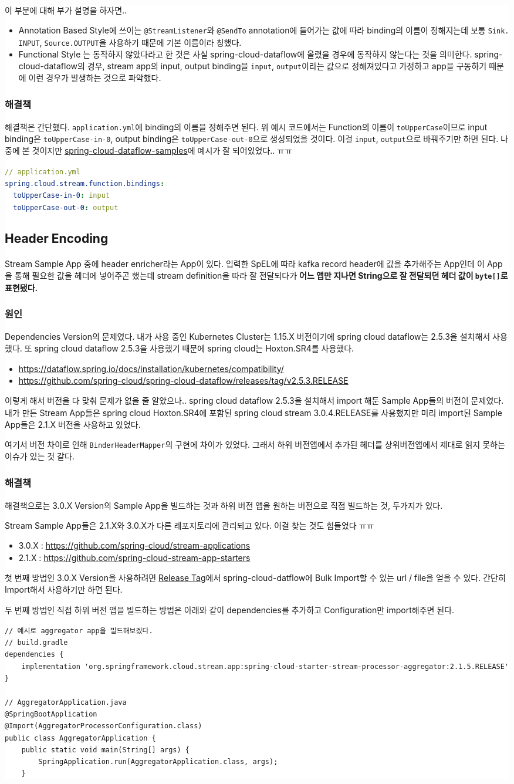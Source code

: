 이 부분에 대해 부가 설명을 하자면..
* Annotation Based Style에 쓰이는 `@StreamListener`와 `@SendTo` annotation에 들어가는 값에 따라 binding의 이름이 정해지는데 보통 `Sink.INPUT`, `Source.OUTPUT`을 사용하기 때문에 기본 이름이라 칭했다.
* Functional Style 는 동작하지 않았다라고 한 것은 사실 spring-cloud-dataflow에 올렸을 경우에 동작하지 않는다는 것을 의미한다. spring-cloud-dataflow의 경우, stream app의 input, output binding을 `input`, `output`이라는 값으로 정해져있다고 가정하고 app을 구동하기 때문에 이런 경우가 발생하는 것으로 파악했다.


### 해결책
해결책은 간단했다. `application.yml`에 binding의 이름을 정해주면 된다. 위 예시 코드에서는 Function의 이름이 `toUpperCase`이므로 input binding은 `toUpperCase-in-0`, output binding은 `toUpperCase-out-0`으로 생성되었을 것이다. 이걸 `input`, `output`으로 바꿔주기만 하면 된다. 나중에 본 것이지만 [spring-cloud-dataflow-samples](https://github.com/spring-cloud/spring-cloud-dataflow-samples)에 예시가 잘 되어있었다.. ㅠㅠ
```yaml
// application.yml
spring.cloud.stream.function.bindings:
  toUpperCase-in-0: input
  toUpperCase-out-0: output
```

## Header Encoding
Stream Sample App 중에 header enricher라는 App이 있다. 입력한 SpEL에 따라 kafka record header에 값을 추가해주는 App인데 이 App을 통해 필요한 값을 헤더에 넣어주곤 했는데 stream definition을 따라 잘 전달되다가 **어느 앱만 지나면 String으로 잘 전달되던 헤더 값이 `byte[]`로 표현됐다.**

### 원인
Dependencies Version의 문제였다. 내가 사용 중인 Kubernetes Cluster는 1.15.X 버전이기에 spring cloud dataflow는 2.5.3을 설치해서 사용했다. 또 spring cloud dataflow 2.5.3을 사용했기 때문에 spring cloud는 Hoxton.SR4를 사용했다.

* https://dataflow.spring.io/docs/installation/kubernetes/compatibility/
* https://github.com/spring-cloud/spring-cloud-dataflow/releases/tag/v2.5.3.RELEASE

이렇게 해서 버전을 다 맞춰 문제가 없을 줄 알았으나.. spring cloud dataflow 2.5.3을 설치해서 import 해둔 Sample App들의 버전이 문제였다.  
내가 만든 Stream App들은 spring cloud Hoxton.SR4에 포함된 spring cloud stream 3.0.4.RELEASE를 사용했지만 미리 import된 Sample App들은 2.1.X 버전을 사용하고 있었다.

여기서 버전 차이로 인해 `BinderHeaderMapper`의 구현에 차이가 있었다. 그래서 하위 버전앱에서 추가된 헤더를 상위버전앱에서 제대로 읽지 못하는 이슈가 있는 것 같다.


### 해결책
해결책으로는 3.0.X Version의 Sample App을 빌드하는 것과 하위 버전 앱을 원하는 버전으로 직접 빌드하는 것, 두가지가 있다. 

Stream Sample App들은 2.1.X와 3.0.X가 다른 레포지토리에 관리되고 있다. 이걸 찾는 것도 힘들었다 ㅠㅠ
* 3.0.X : https://github.com/spring-cloud/stream-applications
* 2.1.X : https://github.com/spring-cloud-stream-app-starters

첫 번째 방법인 3.0.X Version을 사용하려면 [Release Tag](https://github.com/spring-cloud/stream-applications/releases)에서 spring-cloud-datflow에 Bulk Import할 수 있는 url / file을 얻을 수 있다. 간단히 Import해서 사용하기만 하면 된다.

두 번째 방법인 직접 하위 버전 앱을 빌드하는 방법은 아래와 같이 dependencies를 추가하고 Configuration만 import해주면 된다.
```
// 예시로 aggregator app을 빌드해보겠다.
// build.gradle
dependencies {
    implementation 'org.springframework.cloud.stream.app:spring-cloud-starter-stream-processor-aggregator:2.1.5.RELEASE'
}

// AggregatorApplication.java
@SpringBootApplication
@Import(AggregatorProcessorConfiguration.class)
public class AggregatorApplication {
    public static void main(String[] args) {
        SpringApplication.run(AggregatorApplication.class, args);
    }
```